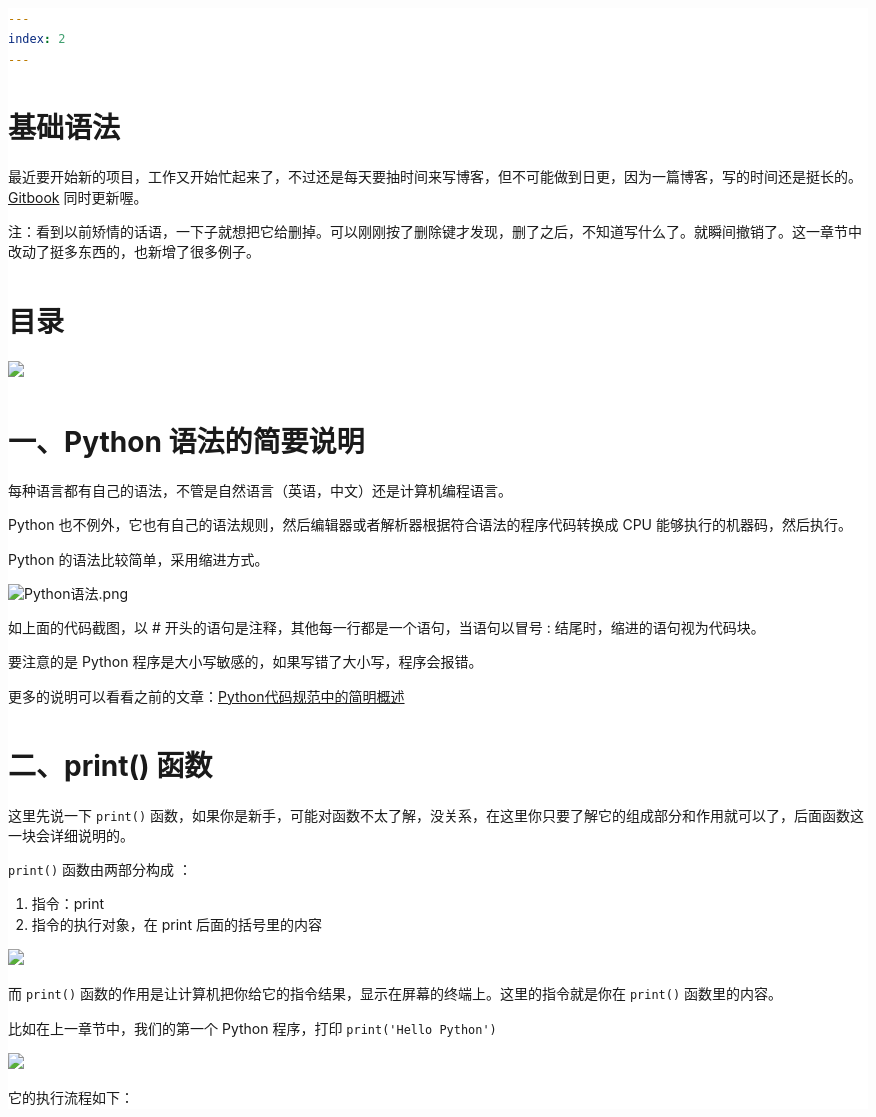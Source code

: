 ```yaml
---
index: 2
---
```

# 基础语法

最近要开始新的项目，工作又开始忙起来了，不过还是每天要抽时间来写博客，但不可能做到日更，因为一篇博客，写的时间还是挺长的。[Gitbook](https://www.readwithu.com/) 同时更新喔。

注：看到以前矫情的话语，一下子就想把它给删掉。可以刚刚按了删除键才发现，删了之后，不知道写什么了。就瞬间撤销了。这一章节中改动了挺多东西的，也新增了很多例子。

# 目录 #

![](http://twowaterimage.oss-cn-beijing.aliyuncs.com/2019-08-31-%E5%9F%BA%E6%9C%AC%E6%95%B0%E6%8D%AE%E7%B1%BB%E5%9E%8B%E5%92%8C%E5%8F%98%E9%87%8F.png)

# 一、Python 语法的简要说明 #

每种语言都有自己的语法，不管是自然语言（英语，中文）还是计算机编程语言。

Python 也不例外，它也有自己的语法规则，然后编辑器或者解析器根据符合语法的程序代码转换成 CPU 能够执行的机器码，然后执行。

Python 的语法比较简单，采用缩进方式。

![Python语法.png](http://upload-images.jianshu.io/upload_images/2136918-b9b072c2587cc89e.png?imageMogr2/auto-orient/strip%7CimageView2/2/w/1240)

如上面的代码截图，以 # 开头的语句是注释，其他每一行都是一个语句，当语句以冒号 : 结尾时，缩进的语句视为代码块。

要注意的是 Python 程序是大小写敏感的，如果写错了大小写，程序会报错。

更多的说明可以看看之前的文章：[Python代码规范中的简明概述](https://www.readwithu.com/codeSpecification/codeSpecification_first.html)

# 二、print() 函数 #

这里先说一下 `print()` 函数，如果你是新手，可能对函数不太了解，没关系，在这里你只要了解它的组成部分和作用就可以了，后面函数这一块会详细说明的。

`print()` 函数由两部分构成 ：

1. 指令：print
2. 指令的执行对象，在 print 后面的括号里的内容

![](http://twowaterimage.oss-cn-beijing.aliyuncs.com/2019-08-17-074454.png)

而 `print()` 函数的作用是让计算机把你给它的指令结果，显示在屏幕的终端上。这里的指令就是你在 `print()` 函数里的内容。

比如在上一章节中，我们的第一个 Python 程序，打印 `print('Hello Python')`

![](http://twowaterimage.oss-cn-beijing.aliyuncs.com/2019-08-17-080241.png)

它的执行流程如下：
